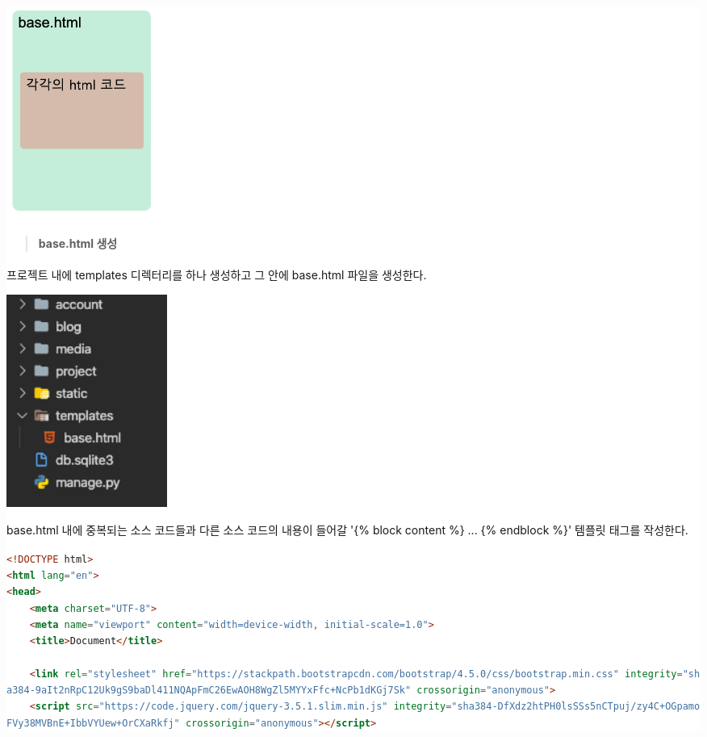 ![]()<img src="0818.assets/img.png" alt="img" style="zoom:50%;" />



> #### base.html 생성

프로젝트 내에 templates 디렉터리를 하나 생성하고 그 안에 base.html 파일을 생성한다.

![]()![image-20200819022710338](0818.assets/image-20200819022710338.png)



base.html 내에 중복되는 소스 코드들과 다른 소스 코드의 내용이 들어갈 '{% block content %} ... {% endblock %}' 템플릿 태그를 작성한다.

```html
<!DOCTYPE html>
<html lang="en">
<head>
    <meta charset="UTF-8">
    <meta name="viewport" content="width=device-width, initial-scale=1.0">
    <title>Document</title>

    <link rel="stylesheet" href="https://stackpath.bootstrapcdn.com/bootstrap/4.5.0/css/bootstrap.min.css" integrity="sha384-9aIt2nRpC12Uk9gS9baDl411NQApFmC26EwAOH8WgZl5MYYxFfc+NcPb1dKGj7Sk" crossorigin="anonymous">
    <script src="https://code.jquery.com/jquery-3.5.1.slim.min.js" integrity="sha384-DfXdz2htPH0lsSSs5nCTpuj/zy4C+OGpamoFVy38MVBnE+IbbVYUew+OrCXaRkfj" crossorigin="anonymous"></script>
```